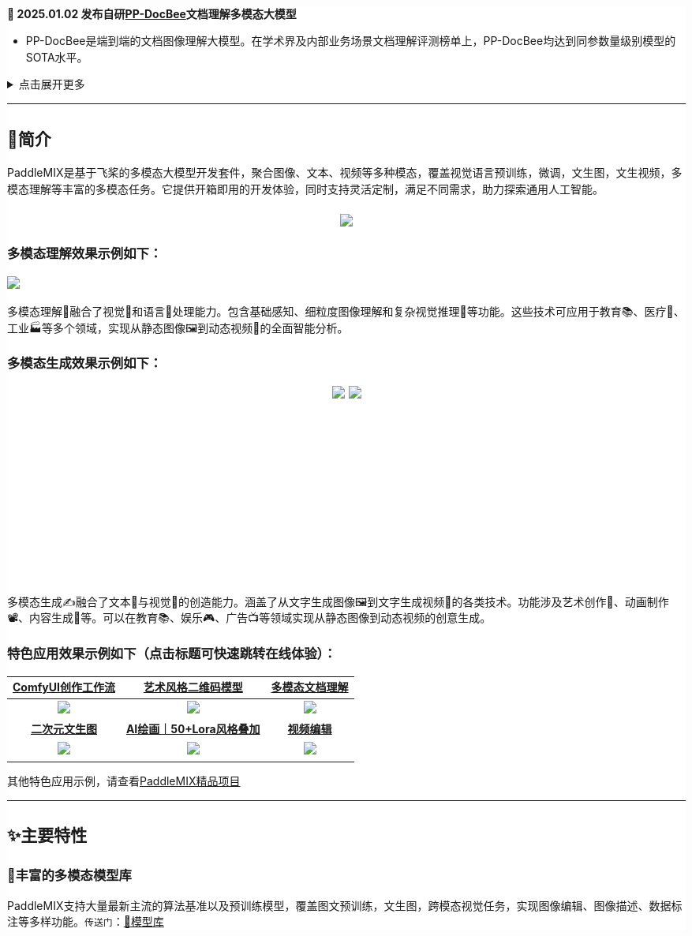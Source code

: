
**🎉 2025.01.02 发布自研[PP-DocBee](./paddlemix/examples/ppdocbee)文档理解多模态大模型**
* PP-DocBee是端到端的文档图像理解大模型。在学术界及内部业务场景文档理解评测榜单上，PP-DocBee均达到同参数量级别模型的SOTA水平。



<details><summary>点击展开更多</summary></details>

---

## 🌈简介

PaddleMIX是基于飞桨的多模态大模型开发套件，聚合图像、文本、视频等多种模态，覆盖视觉语言预训练，微调，文生图，文生视频，多模态理解等丰富的多模态任务。它提供开箱即用的开发体验，同时支持灵活定制，满足不同需求，助力探索通用人工智能。

<p align="center">
  <img src="https://github.com/user-attachments/assets/590f0363-8b4c-48f1-b35f-a9fd58fdeec0" align="middle" width = 100% />
</p>


### 多模态理解效果示例如下：

<img src="https://github.com/user-attachments/assets/4c9a0427-57c7-4e1b-80f0-428c03119cc3"></img>


多模态理解🤝融合了视觉👀和语言💬处理能力。包含基础感知、细粒度图像理解和复杂视觉推理🧠等功能。这些技术可应用于教育📚、医疗🏥、工业🏭等多个领域，实现从静态图像🖼️到动态视频🎥的全面智能分析。

### 多模态生成效果示例如下：
<div style="display: flex; justify-content: center; gap: 5px;">
    <img src="https://github.com/user-attachments/assets/f4768f08-f7a3-45e0-802c-c91554dc5dfc" style="height: 250px; object-fit: fill;">
    <img src="https://github.com/user-attachments/assets/9bf4a333-af57-4ddd-a514-617dea8da435" style="height: 250px; object-fit: fill;">
</div>


多模态生成✍️融合了文本💬与视觉👀的创造能力。涵盖了从文字生成图像🖼️到文字生成视频🎥的各类技术。功能涉及艺术创作🎨、动画制作📽️、内容生成📝等。可以在教育📚、娱乐🎮、广告📺等领域实现从静态图像到动态视频的创意生成。

### 特色应用效果示例如下（点击标题可快速跳转在线体验）：
|                                                  [**ComfyUI创作工作流**](https://aistudio.baidu.com/community/app/106043)                                                  |                                                [**艺术风格二维码模型**](https://aistudio.baidu.com/community/app/1339)                                                |                                                  [**多模态文档理解**](https://aistudio.baidu.com/application/detail/60135)                                                  |
| :--------------------------------------------------------------------------------------------------------------------------------------------: | :----------------------------------------------------------------------------------------------------------------------------------------------: | :--------------------------------------------------------------------------------------------------------------------------------------: |
| <img src='https://github.com/PaddlePaddle/PaddleMIX/assets/35400185/36ba7261-1744-41a4-b1cb-c9e99f6931f2' width="300px"> | <img src='https://github.com/PaddlePaddle/Paddle/assets/22989727/ba091291-a1ee-49dc-a1af-fc501c62bfc8'  width="300px"> | <img src='https://github.com/user-attachments/assets/0093b2dc-7f89-46ba-b3ab-36afa994e7af'  width="300px"> |
|                                                  [**二次元文生图**](https://aistudio.baidu.com/community/app/2/webUI?source=appCenter)                                                   |                                                     [**AI绘画｜50+Lora风格叠加**](https://aistudio.baidu.com/community/app/2848/webUI?source=appCenter)                                                     |                                               [**视频编辑**](https://aistudio.baidu.com/community/app/1981/webUI?source=appCenter)                                               |
| <img src='https://github.com/user-attachments/assets/a4af8f8a-08c7-4da7-8575-9dbfedaba56c' width="180px"> | <img src='https://github.com/user-attachments/assets/fa92c229-a885-46a1-b23f-a076855c93ec'  width="180px"> | <img src='https://github.com/user-attachments/assets/38c7c20c-7d72-4ad3-8bd7-237647d37ac3'  width="200px"> |


其他特色应用示例，请查看[PaddleMIX精品项目](./paddlemix_applications.md)

-----

## ✨主要特性

### 📱丰富的多模态模型库
PaddleMIX支持大量最新主流的算法基准以及预训练模型，覆盖图文预训练，文生图，跨模态视觉任务，实现图像编辑、图像描述、数据标注等多样功能。`传送门`：[📱模型库](#模型库)
